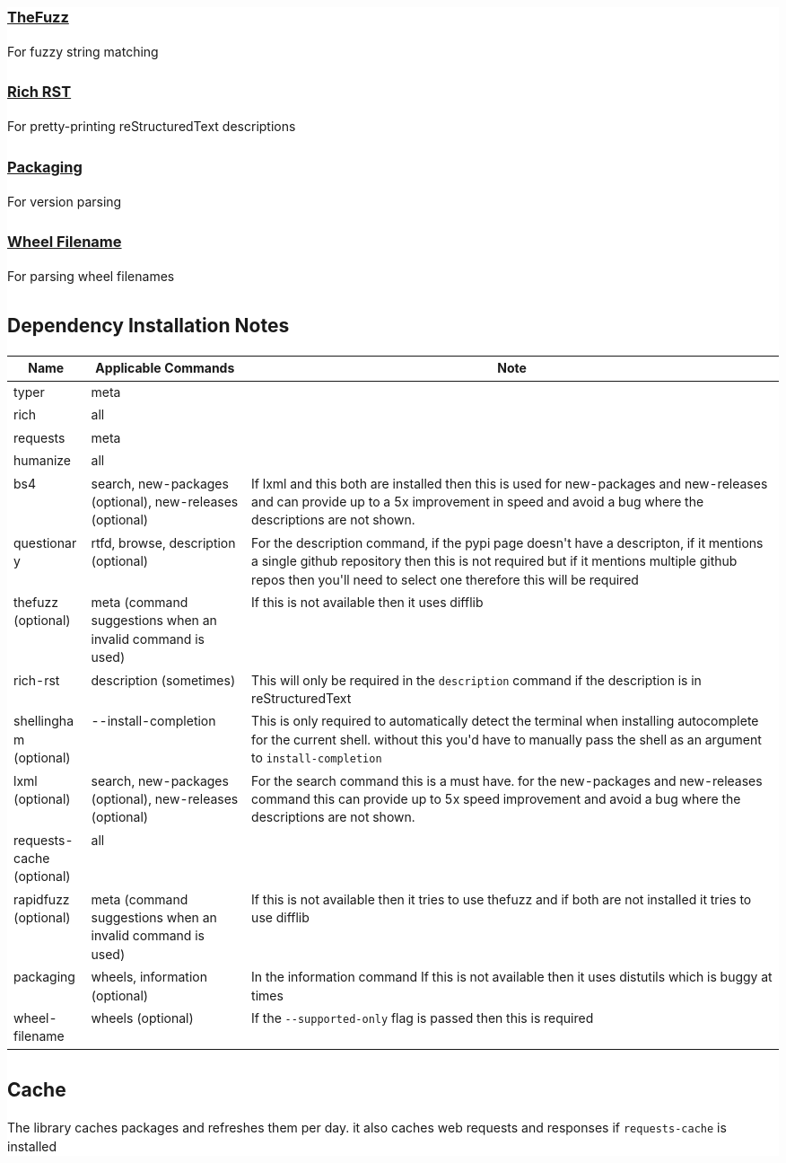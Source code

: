 ### [TheFuzz](https://github.com/seatgeek/thefuzz)

For fuzzy string matching

### [Rich RST](https://pypi.org/project/rich-rst/)

For pretty-printing reStructuredText descriptions

### [Packaging](https://packaging.pypa.io/en/latest/)

For version parsing

### [Wheel Filename](https://github.com/jwodder/wheel-filename)

For parsing wheel filenames

## Dependency Installation Notes

| Name                      | Applicable Commands                                        | Note                                                                                                                                                                                                                                                 |
| ------------------------- | ---------------------------------------------------------- | ---------------------------------------------------------------------------------------------------------------------------------------------------------------------------------------------------------------------------------------------------- |
| typer                     | meta                                                       |                                                                                                                                                                                                                                                      |
| rich                      | all                                                        |                                                                                                                                                                                                                                                      |
| requests                  | meta                                                       |                                                                                                                                                                                                                                                      |
| humanize                  | all                                                        |                                                                                                                                                                                                                                                      |
| bs4                       | search, new-packages (optional), new-releases (optional)   | If lxml and this both are installed then this is used for new-packages and new-releases and can provide up to a 5x improvement in speed and avoid a bug where the descriptions are not shown.                                                        |
| questionary               | rtfd, browse, description (optional)                       | For the description command, if the pypi page doesn't have a descripton, if it mentions a single github repository then this is not required but if it mentions multiple github repos then you'll need to select one therefore this will be required |
| thefuzz (optional)        | meta (command suggestions when an invalid command is used) | If this is not available then it uses difflib                                                                                                                                                                                                        |
| rich-rst                  | description (sometimes)                                    | This will only be required in the `description` command if the description is in reStructuredText                                                                                                                                                    |
| shellingham (optional)    | --install-completion                                       | This is only required to automatically detect the terminal when installing autocomplete for the current shell. without this you'd have to manually pass the shell as an argument to `install-completion`                                             |
| lxml (optional)           | search, new-packages (optional), new-releases (optional)   | For the search command this is a must have. for the new-packages and new-releases command this can provide up to 5x speed improvement and avoid a bug where the descriptions are not shown.                                                          |
| requests-cache (optional) | all                                                        |                                                                                                                                                                                                                                                      |
| rapidfuzz (optional)      | meta (command suggestions when an invalid command is used) | If this is not available then it tries to use thefuzz and if both are not installed it tries to use difflib                                                                                                                                          |
| packaging                 | wheels, information (optional)                             | In the information command If this is not available then it uses distutils which is buggy at times                                                                                                                                                   |
| wheel-filename            | wheels (optional)                                          | If the `--supported-only` flag is passed then this is required                                                                                                                                                                                       |

## Cache

The library caches packages and refreshes them per day. it also caches web requests and responses if `requests-cache` is installed
